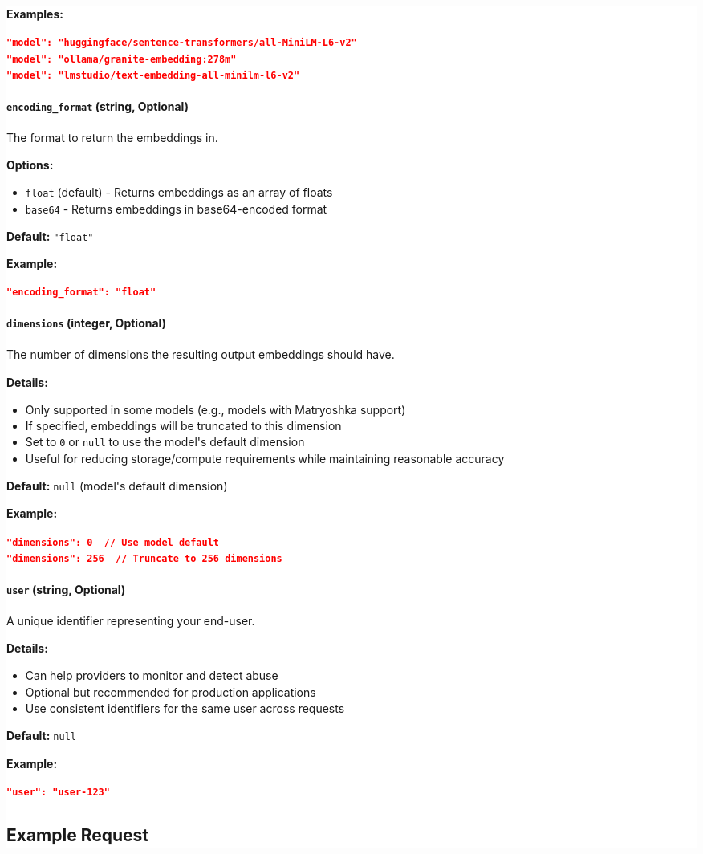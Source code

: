 **Examples:**
```json
"model": "huggingface/sentence-transformers/all-MiniLM-L6-v2"
"model": "ollama/granite-embedding:278m"
"model": "lmstudio/text-embedding-all-minilm-l6-v2"
```

#### `encoding_format` (string, **Optional**)

The format to return the embeddings in.

**Options:**
- `float` (default) - Returns embeddings as an array of floats
- `base64` - Returns embeddings in base64-encoded format

**Default:** `"float"`

**Example:**
```json
"encoding_format": "float"
```

#### `dimensions` (integer, **Optional**)

The number of dimensions the resulting output embeddings should have.

**Details:**
- Only supported in some models (e.g., models with Matryoshka support)
- If specified, embeddings will be truncated to this dimension
- Set to `0` or `null` to use the model's default dimension
- Useful for reducing storage/compute requirements while maintaining reasonable accuracy

**Default:** `null` (model's default dimension)

**Example:**
```json
"dimensions": 0  // Use model default
"dimensions": 256  // Truncate to 256 dimensions
```

#### `user` (string, **Optional**)

A unique identifier representing your end-user.

**Details:**
- Can help providers to monitor and detect abuse
- Optional but recommended for production applications
- Use consistent identifiers for the same user across requests

**Default:** `null`

**Example:**
```json
"user": "user-123"
```

## Example Request

